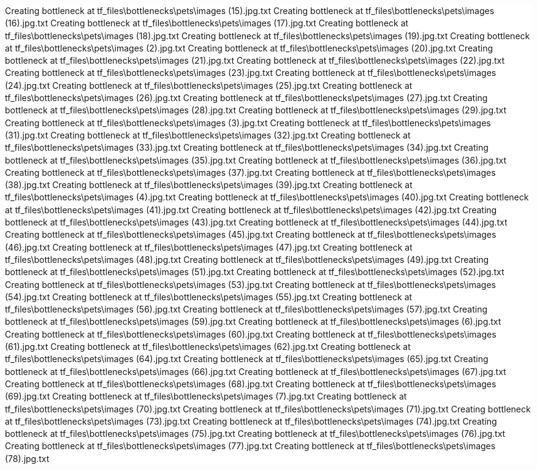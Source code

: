 Creating bottleneck at tf_files\bottlenecks\pets\images (15).jpg.txt
Creating bottleneck at tf_files\bottlenecks\pets\images (16).jpg.txt
Creating bottleneck at tf_files\bottlenecks\pets\images (17).jpg.txt
Creating bottleneck at tf_files\bottlenecks\pets\images (18).jpg.txt
Creating bottleneck at tf_files\bottlenecks\pets\images (19).jpg.txt
Creating bottleneck at tf_files\bottlenecks\pets\images (2).jpg.txt
Creating bottleneck at tf_files\bottlenecks\pets\images (20).jpg.txt
Creating bottleneck at tf_files\bottlenecks\pets\images (21).jpg.txt
Creating bottleneck at tf_files\bottlenecks\pets\images (22).jpg.txt
Creating bottleneck at tf_files\bottlenecks\pets\images (23).jpg.txt
Creating bottleneck at tf_files\bottlenecks\pets\images (24).jpg.txt
Creating bottleneck at tf_files\bottlenecks\pets\images (25).jpg.txt
Creating bottleneck at tf_files\bottlenecks\pets\images (26).jpg.txt
Creating bottleneck at tf_files\bottlenecks\pets\images (27).jpg.txt
Creating bottleneck at tf_files\bottlenecks\pets\images (28).jpg.txt
Creating bottleneck at tf_files\bottlenecks\pets\images (29).jpg.txt
Creating bottleneck at tf_files\bottlenecks\pets\images (3).jpg.txt
Creating bottleneck at tf_files\bottlenecks\pets\images (31).jpg.txt
Creating bottleneck at tf_files\bottlenecks\pets\images (32).jpg.txt
Creating bottleneck at tf_files\bottlenecks\pets\images (33).jpg.txt
Creating bottleneck at tf_files\bottlenecks\pets\images (34).jpg.txt
Creating bottleneck at tf_files\bottlenecks\pets\images (35).jpg.txt
Creating bottleneck at tf_files\bottlenecks\pets\images (36).jpg.txt
Creating bottleneck at tf_files\bottlenecks\pets\images (37).jpg.txt
Creating bottleneck at tf_files\bottlenecks\pets\images (38).jpg.txt
Creating bottleneck at tf_files\bottlenecks\pets\images (39).jpg.txt
Creating bottleneck at tf_files\bottlenecks\pets\images (4).jpg.txt
Creating bottleneck at tf_files\bottlenecks\pets\images (40).jpg.txt
Creating bottleneck at tf_files\bottlenecks\pets\images (41).jpg.txt
Creating bottleneck at tf_files\bottlenecks\pets\images (42).jpg.txt
Creating bottleneck at tf_files\bottlenecks\pets\images (43).jpg.txt
Creating bottleneck at tf_files\bottlenecks\pets\images (44).jpg.txt
Creating bottleneck at tf_files\bottlenecks\pets\images (45).jpg.txt
Creating bottleneck at tf_files\bottlenecks\pets\images (46).jpg.txt
Creating bottleneck at tf_files\bottlenecks\pets\images (47).jpg.txt
Creating bottleneck at tf_files\bottlenecks\pets\images (48).jpg.txt
Creating bottleneck at tf_files\bottlenecks\pets\images (49).jpg.txt
Creating bottleneck at tf_files\bottlenecks\pets\images (51).jpg.txt
Creating bottleneck at tf_files\bottlenecks\pets\images (52).jpg.txt
Creating bottleneck at tf_files\bottlenecks\pets\images (53).jpg.txt
Creating bottleneck at tf_files\bottlenecks\pets\images (54).jpg.txt
Creating bottleneck at tf_files\bottlenecks\pets\images (55).jpg.txt
Creating bottleneck at tf_files\bottlenecks\pets\images (56).jpg.txt
Creating bottleneck at tf_files\bottlenecks\pets\images (57).jpg.txt
Creating bottleneck at tf_files\bottlenecks\pets\images (59).jpg.txt
Creating bottleneck at tf_files\bottlenecks\pets\images (6).jpg.txt
Creating bottleneck at tf_files\bottlenecks\pets\images (60).jpg.txt
Creating bottleneck at tf_files\bottlenecks\pets\images (61).jpg.txt
Creating bottleneck at tf_files\bottlenecks\pets\images (62).jpg.txt
Creating bottleneck at tf_files\bottlenecks\pets\images (64).jpg.txt
Creating bottleneck at tf_files\bottlenecks\pets\images (65).jpg.txt
Creating bottleneck at tf_files\bottlenecks\pets\images (66).jpg.txt
Creating bottleneck at tf_files\bottlenecks\pets\images (67).jpg.txt
Creating bottleneck at tf_files\bottlenecks\pets\images (68).jpg.txt
Creating bottleneck at tf_files\bottlenecks\pets\images (69).jpg.txt
Creating bottleneck at tf_files\bottlenecks\pets\images (7).jpg.txt
Creating bottleneck at tf_files\bottlenecks\pets\images (70).jpg.txt
Creating bottleneck at tf_files\bottlenecks\pets\images (71).jpg.txt
Creating bottleneck at tf_files\bottlenecks\pets\images (73).jpg.txt
Creating bottleneck at tf_files\bottlenecks\pets\images (74).jpg.txt
Creating bottleneck at tf_files\bottlenecks\pets\images (75).jpg.txt
Creating bottleneck at tf_files\bottlenecks\pets\images (76).jpg.txt
Creating bottleneck at tf_files\bottlenecks\pets\images (77).jpg.txt
Creating bottleneck at tf_files\bottlenecks\pets\images (78).jpg.txt